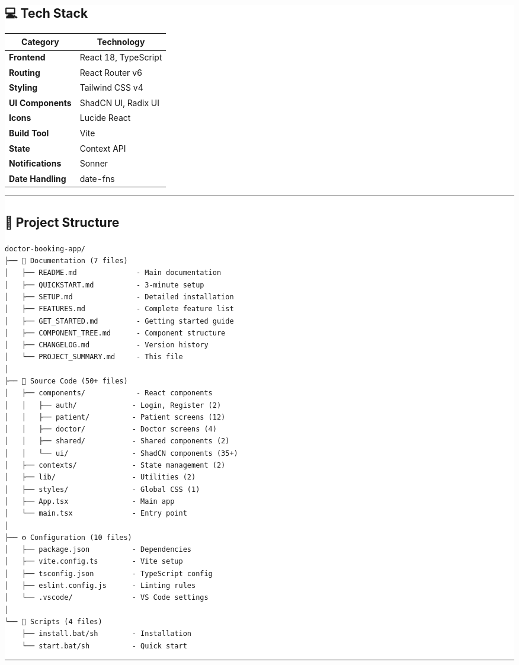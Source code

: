 
## 💻 Tech Stack

| Category | Technology |
|----------|-----------|
| **Frontend** | React 18, TypeScript |
| **Routing** | React Router v6 |
| **Styling** | Tailwind CSS v4 |
| **UI Components** | ShadCN UI, Radix UI |
| **Icons** | Lucide React |
| **Build Tool** | Vite |
| **State** | Context API |
| **Notifications** | Sonner |
| **Date Handling** | date-fns |

---

## 📁 Project Structure

```
doctor-booking-app/
├── 📄 Documentation (7 files)
│   ├── README.md              - Main documentation
│   ├── QUICKSTART.md          - 3-minute setup
│   ├── SETUP.md               - Detailed installation
│   ├── FEATURES.md            - Complete feature list
│   ├── GET_STARTED.md         - Getting started guide
│   ├── COMPONENT_TREE.md      - Component structure
│   ├── CHANGELOG.md           - Version history
│   └── PROJECT_SUMMARY.md     - This file
│
├── 📁 Source Code (50+ files)
│   ├── components/            - React components
│   │   ├── auth/             - Login, Register (2)
│   │   ├── patient/          - Patient screens (12)
│   │   ├── doctor/           - Doctor screens (4)
│   │   ├── shared/           - Shared components (2)
│   │   └── ui/               - ShadCN components (35+)
│   ├── contexts/             - State management (2)
│   ├── lib/                  - Utilities (2)
│   ├── styles/               - Global CSS (1)
│   ├── App.tsx               - Main app
│   └── main.tsx              - Entry point
│
├── ⚙️ Configuration (10 files)
│   ├── package.json          - Dependencies
│   ├── vite.config.ts        - Vite setup
│   ├── tsconfig.json         - TypeScript config
│   ├── eslint.config.js      - Linting rules
│   └── .vscode/              - VS Code settings
│
└── 🚀 Scripts (4 files)
    ├── install.bat/sh        - Installation
    └── start.bat/sh          - Quick start
```

---
